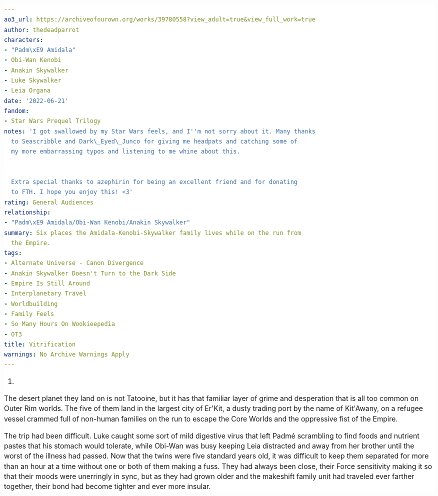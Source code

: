 ```yaml
---
ao3_url: https://archiveofourown.org/works/39780558?view_adult=true&view_full_work=true
author: thedeadparrot
characters:
- "Padm\xE9 Amidala"
- Obi-Wan Kenobi
- Anakin Skywalker
- Luke Skywalker
- Leia Organa
date: '2022-06-21'
fandom:
- Star Wars Prequel Trilogy
notes: 'I got swallowed by my Star Wars feels, and I''m not sorry about it. Many thanks
  to Seascribble and Dark\_Eyed\_Junco for giving me headpats and catching some of
  my more embarrassing typos and listening to me whine about this.


  Extra special thanks to azephirin for being an excellent friend and for donating
  to FTH. I hope you enjoy this! <3'
rating: General Audiences
relationship:
- "Padm\xE9 Amidala/Obi-Wan Kenobi/Anakin Skywalker"
summary: Six places the Amidala-Kenobi-Skywalker family lives while on the run from
  the Empire.
tags:
- Alternate Universe - Canon Divergence
- Anakin Skywalker Doesn't Turn to the Dark Side
- Empire Is Still Around
- Interplanetary Travel
- Worldbuilding
- Family Feels
- So Many Hours On Wookieepedia
- OT3
title: Vitrification
warnings: No Archive Warnings Apply
---
```


1.

The desert planet they land on is not Tatooine, but it has that familiar layer of grime and desperation that is all too common on Outer Rim worlds. The five of them land in the largest city of Er'Kit, a dusty trading port by the name of Kit'Awany, on a refugee vessel crammed full of non-human families on the run to escape the Core Worlds and the oppressive fist of the Empire. 

The trip had been difficult. Luke caught some sort of mild digestive virus that left Padmé scrambling to find foods and nutrient pastes that his stomach would tolerate, while Obi-Wan was busy keeping Leia distracted and away from her brother until the worst of the illness had passed. Now that the twins were five standard years old, it was difficult to keep them separated for more than an hour at a time without one or both of them making a fuss. They had always been close, their Force sensitivity making it so that their moods were unerringly in sync, but as they had grown older and the makeshift family unit had traveled ever farther together, their bond had become tighter and ever more insular.
